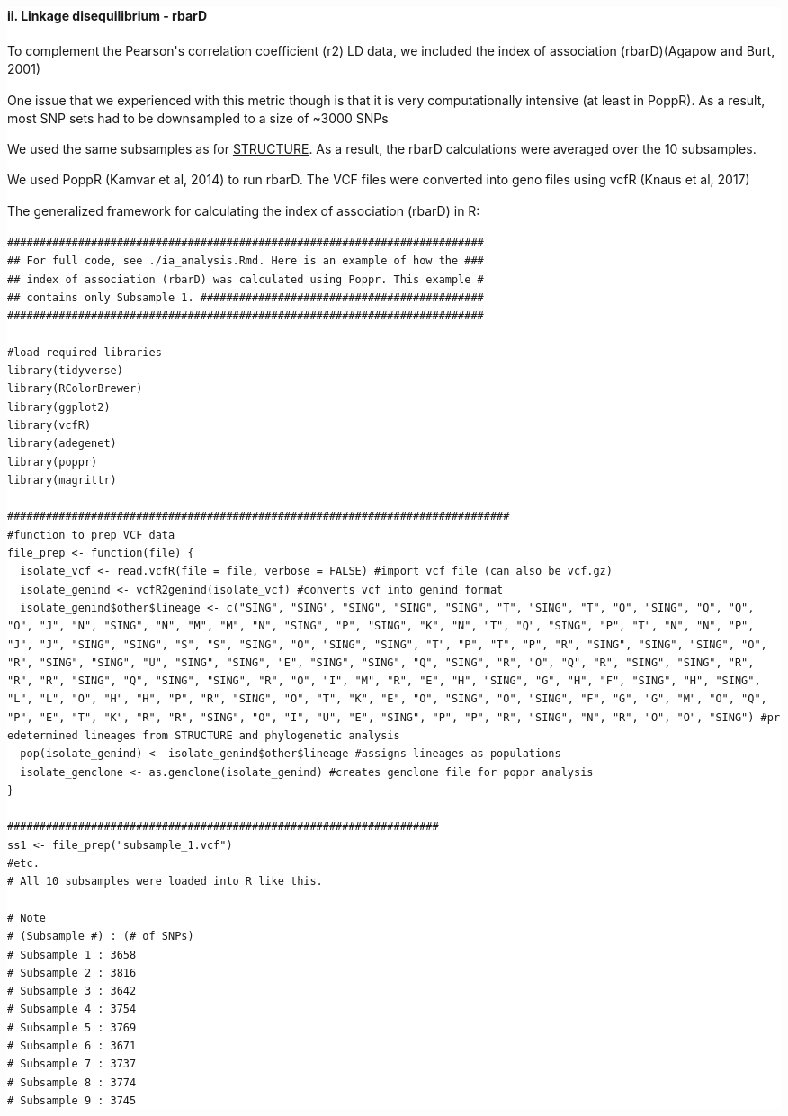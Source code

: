 #### ii. Linkage disequilibrium - rbarD

To complement the Pearson's correlation coefficient (r2) LD data, we included the index of association (rbarD)(Agapow and Burt, 2001)

One issue that we experienced with this metric though is that it is very computationally intensive (at least in PoppR). As a result, most SNP sets had to be downsampled to a size of ~3000 SNPs

We used the same subsamples as for [STRUCTURE](#struct). As a result, the rbarD calculations were averaged over the 10 subsamples.

We used PoppR (Kamvar et al, 2014) to run rbarD. The VCF files were converted into geno files using vcfR (Knaus et al, 2017)

The generalized framework for calculating the index of association (rbarD) in R:

```{r, eval=F}
##########################################################################
## For full code, see ./ia_analysis.Rmd. Here is an example of how the ###
## index of association (rbarD) was calculated using Poppr. This example #
## contains only Subsample 1. ############################################
##########################################################################

#load required libraries
library(tidyverse)
library(RColorBrewer)
library(ggplot2)
library(vcfR)
library(adegenet)
library(poppr)
library(magrittr)

##############################################################################
#function to prep VCF data
file_prep <- function(file) {
  isolate_vcf <- read.vcfR(file = file, verbose = FALSE) #import vcf file (can also be vcf.gz)
  isolate_genind <- vcfR2genind(isolate_vcf) #converts vcf into genind format
  isolate_genind$other$lineage <- c("SING", "SING", "SING", "SING", "SING", "T", "SING", "T", "O", "SING", "Q", "Q", "O", "J", "N", "SING", "N", "M", "M", "N", "SING", "P", "SING", "K", "N", "T", "Q", "SING", "P", "T", "N", "N", "P", "J", "J", "SING", "SING", "S", "S", "SING", "O", "SING", "SING", "T", "P", "T", "P", "R", "SING", "SING", "SING", "O", "R", "SING", "SING", "U", "SING", "SING", "E", "SING", "SING", "Q", "SING", "R", "O", "Q", "R", "SING", "SING", "R", "R", "R", "SING", "Q", "SING", "SING", "R", "O", "I", "M", "R", "E", "H", "SING", "G", "H", "F", "SING", "H", "SING", "L", "L", "O", "H", "H", "P", "R", "SING", "O", "T", "K", "E", "O", "SING", "O", "SING", "F", "G", "G", "M", "O", "Q", "P", "E", "T", "K", "R", "R", "SING", "O", "I", "U", "E", "SING", "P", "P", "R", "SING", "N", "R", "O", "O", "SING") #predetermined lineages from STRUCTURE and phylogenetic analysis
  pop(isolate_genind) <- isolate_genind$other$lineage #assigns lineages as populations
  isolate_genclone <- as.genclone(isolate_genind) #creates genclone file for poppr analysis
}

###################################################################
ss1 <- file_prep("subsample_1.vcf")
#etc.
# All 10 subsamples were loaded into R like this.

# Note
# (Subsample #) : (# of SNPs)
# Subsample 1 : 3658
# Subsample 2 : 3816
# Subsample 3 : 3642
# Subsample 4 : 3754
# Subsample 5 : 3769
# Subsample 6 : 3671
# Subsample 7 : 3737
# Subsample 8 : 3774
# Subsample 9 : 3745
```